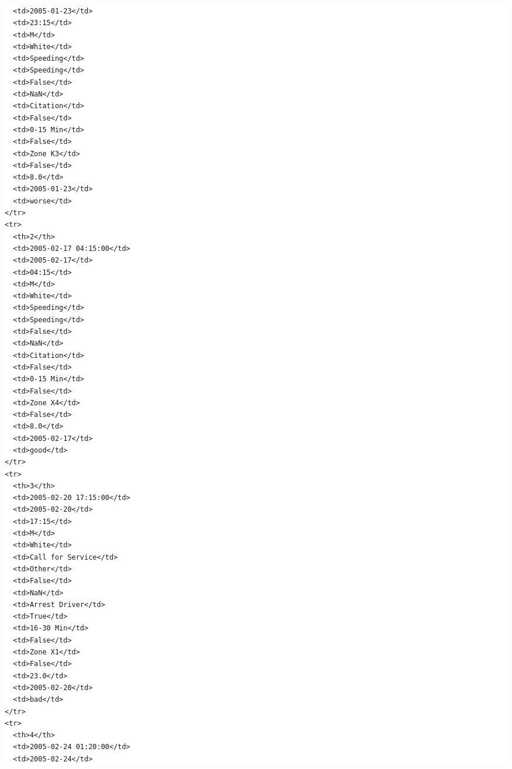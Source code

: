       <td>2005-01-23</td>
      <td>23:15</td>
      <td>M</td>
      <td>White</td>
      <td>Speeding</td>
      <td>Speeding</td>
      <td>False</td>
      <td>NaN</td>
      <td>Citation</td>
      <td>False</td>
      <td>0-15 Min</td>
      <td>False</td>
      <td>Zone K3</td>
      <td>False</td>
      <td>8.0</td>
      <td>2005-01-23</td>
      <td>worse</td>
    </tr>
    <tr>
      <th>2</th>
      <td>2005-02-17 04:15:00</td>
      <td>2005-02-17</td>
      <td>04:15</td>
      <td>M</td>
      <td>White</td>
      <td>Speeding</td>
      <td>Speeding</td>
      <td>False</td>
      <td>NaN</td>
      <td>Citation</td>
      <td>False</td>
      <td>0-15 Min</td>
      <td>False</td>
      <td>Zone X4</td>
      <td>False</td>
      <td>8.0</td>
      <td>2005-02-17</td>
      <td>good</td>
    </tr>
    <tr>
      <th>3</th>
      <td>2005-02-20 17:15:00</td>
      <td>2005-02-20</td>
      <td>17:15</td>
      <td>M</td>
      <td>White</td>
      <td>Call for Service</td>
      <td>Other</td>
      <td>False</td>
      <td>NaN</td>
      <td>Arrest Driver</td>
      <td>True</td>
      <td>16-30 Min</td>
      <td>False</td>
      <td>Zone X1</td>
      <td>False</td>
      <td>23.0</td>
      <td>2005-02-20</td>
      <td>bad</td>
    </tr>
    <tr>
      <th>4</th>
      <td>2005-02-24 01:20:00</td>
      <td>2005-02-24</td>